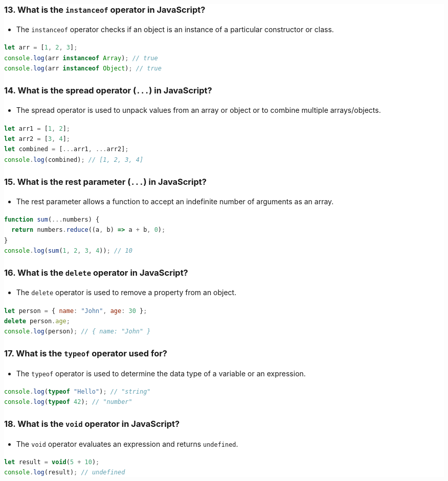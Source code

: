 ### 13. **What is the `instanceof` operator in JavaScript?**
   - The `instanceof` operator checks if an object is an instance of a particular constructor or class.
   ```javascript
   let arr = [1, 2, 3];
   console.log(arr instanceof Array); // true
   console.log(arr instanceof Object); // true
   ```

### 14. **What is the spread operator (`...`) in JavaScript?**
   - The spread operator is used to unpack values from an array or object or to combine multiple arrays/objects.
   ```javascript
   let arr1 = [1, 2];
   let arr2 = [3, 4];
   let combined = [...arr1, ...arr2];
   console.log(combined); // [1, 2, 3, 4]
   ```

### 15. **What is the rest parameter (`...`) in JavaScript?**
   - The rest parameter allows a function to accept an indefinite number of arguments as an array.
   ```javascript
   function sum(...numbers) {
     return numbers.reduce((a, b) => a + b, 0);
   }
   console.log(sum(1, 2, 3, 4)); // 10
   ```

### 16. **What is the `delete` operator in JavaScript?**
   - The `delete` operator is used to remove a property from an object.
   ```javascript
   let person = { name: "John", age: 30 };
   delete person.age;
   console.log(person); // { name: "John" }
   ```

### 17. **What is the `typeof` operator used for?**
   - The `typeof` operator is used to determine the data type of a variable or an expression.
   ```javascript
   console.log(typeof "Hello"); // "string"
   console.log(typeof 42); // "number"
   ```

### 18. **What is the `void` operator in JavaScript?**
   - The `void` operator evaluates an expression and returns `undefined`.
   ```javascript
   let result = void(5 + 10);
   console.log(result); // undefined
   ```
